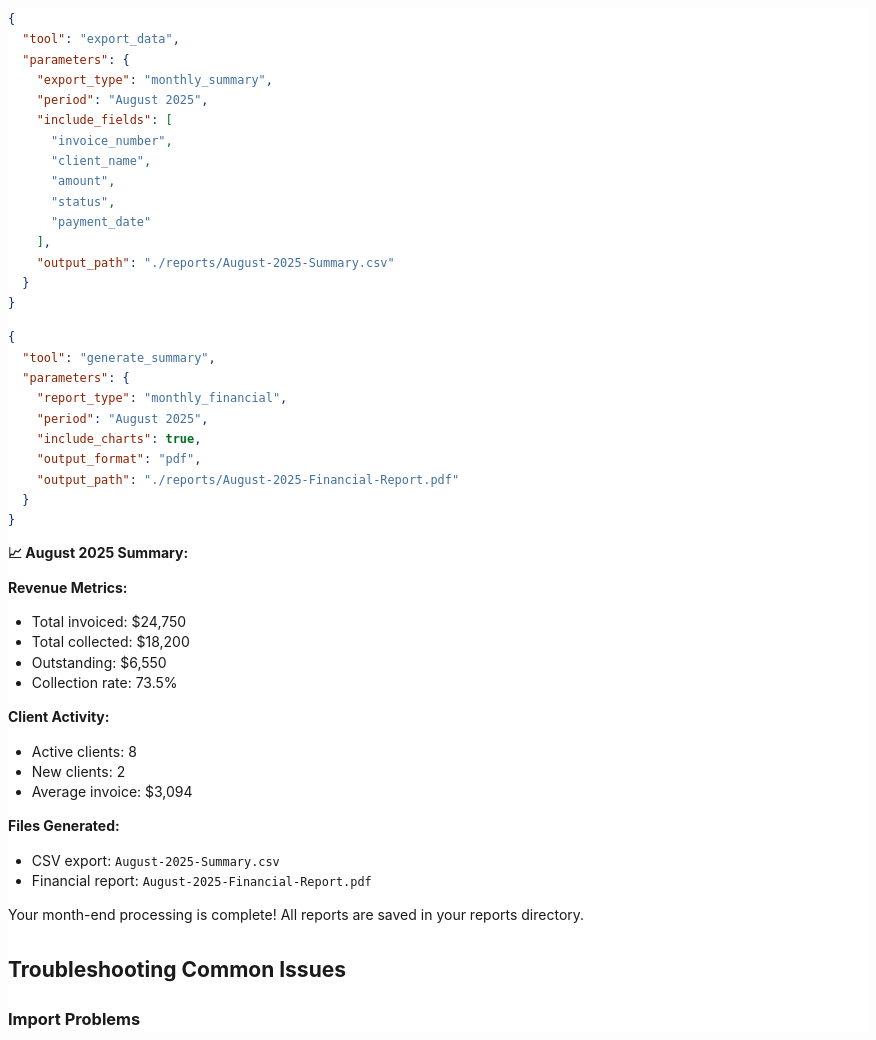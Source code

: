 ```json
{
  "tool": "export_data",
  "parameters": {
    "export_type": "monthly_summary",
    "period": "August 2025",
    "include_fields": [
      "invoice_number",
      "client_name",
      "amount",
      "status",
      "payment_date"
    ],
    "output_path": "./reports/August-2025-Summary.csv"
  }
}
```

```json
{
  "tool": "generate_summary",
  "parameters": {
    "report_type": "monthly_financial",
    "period": "August 2025",
    "include_charts": true,
    "output_format": "pdf",
    "output_path": "./reports/August-2025-Financial-Report.pdf"
  }
}
```

**📈 August 2025 Summary:**

**Revenue Metrics:**
- Total invoiced: $24,750
- Total collected: $18,200
- Outstanding: $6,550
- Collection rate: 73.5%

**Client Activity:**
- Active clients: 8
- New clients: 2
- Average invoice: $3,094

**Files Generated:**
- CSV export: `August-2025-Summary.csv`
- Financial report: `August-2025-Financial-Report.pdf`

Your month-end processing is complete! All reports are saved in your reports directory.

## Troubleshooting Common Issues

### Import Problems
